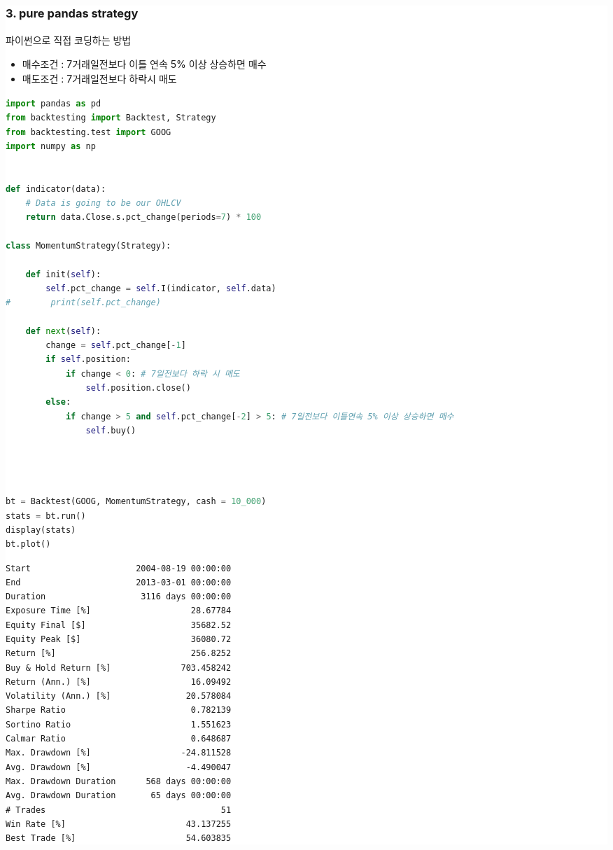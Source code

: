 ### 3. pure pandas strategy

파이썬으로 직접 코딩하는 방법

- 매수조건 : 7거래일전보다 이틀 연속 5% 이상 상승하면 매수
- 매도조건 : 7거래일전보다 하락시 매도


```python
import pandas as pd
from backtesting import Backtest, Strategy
from backtesting.test import GOOG
import numpy as np


def indicator(data):
    # Data is going to be our OHLCV
    return data.Close.s.pct_change(periods=7) * 100

class MomentumStrategy(Strategy):
    
    def init(self):
        self.pct_change = self.I(indicator, self.data)
#        print(self.pct_change)

    def next(self):
        change = self.pct_change[-1]
        if self.position:
            if change < 0: # 7일전보다 하락 시 매도
                self.position.close()
        else:
            if change > 5 and self.pct_change[-2] > 5: # 7일전보다 이틀연속 5% 이상 상승하면 매수
                self.buy()
       
                

    
bt = Backtest(GOOG, MomentumStrategy, cash = 10_000)
stats = bt.run()
display(stats)
bt.plot()
```


    Start                     2004-08-19 00:00:00
    End                       2013-03-01 00:00:00
    Duration                   3116 days 00:00:00
    Exposure Time [%]                    28.67784
    Equity Final [$]                     35682.52
    Equity Peak [$]                      36080.72
    Return [%]                           256.8252
    Buy & Hold Return [%]              703.458242
    Return (Ann.) [%]                    16.09492
    Volatility (Ann.) [%]               20.578084
    Sharpe Ratio                         0.782139
    Sortino Ratio                        1.551623
    Calmar Ratio                         0.648687
    Max. Drawdown [%]                  -24.811528
    Avg. Drawdown [%]                   -4.490047
    Max. Drawdown Duration      568 days 00:00:00
    Avg. Drawdown Duration       65 days 00:00:00
    # Trades                                   51
    Win Rate [%]                        43.137255
    Best Trade [%]                      54.603835